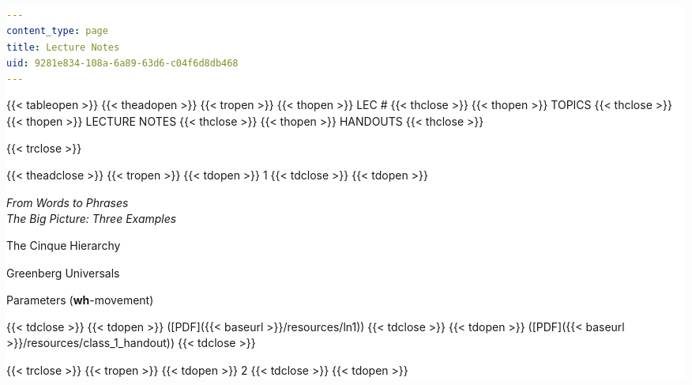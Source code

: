 ```yaml
---
content_type: page
title: Lecture Notes
uid: 9281e834-108a-6a89-63d6-c04f6d8db468
---
```


{{< tableopen >}}
{{< theadopen >}}
{{< tropen >}}
{{< thopen >}}
LEC #
{{< thclose >}}
{{< thopen >}}
TOPICS
{{< thclose >}}
{{< thopen >}}
LECTURE NOTES
{{< thclose >}}
{{< thopen >}}
HANDOUTS
{{< thclose >}}

{{< trclose >}}

{{< theadclose >}}
{{< tropen >}}
{{< tdopen >}}
1
{{< tdclose >}}
{{< tdopen >}}


_From Words to Phrases  
The Big Picture: Three Examples_

The Cinque Hierarchy

Greenberg Universals

Parameters (**wh**\-movement)


{{< tdclose >}}
{{< tdopen >}}
([PDF]({{< baseurl >}}/resources/ln1))
{{< tdclose >}}
{{< tdopen >}}
([PDF]({{< baseurl >}}/resources/class_1_handout))
{{< tdclose >}}

{{< trclose >}}
{{< tropen >}}
{{< tdopen >}}
2
{{< tdclose >}}
{{< tdopen >}}
